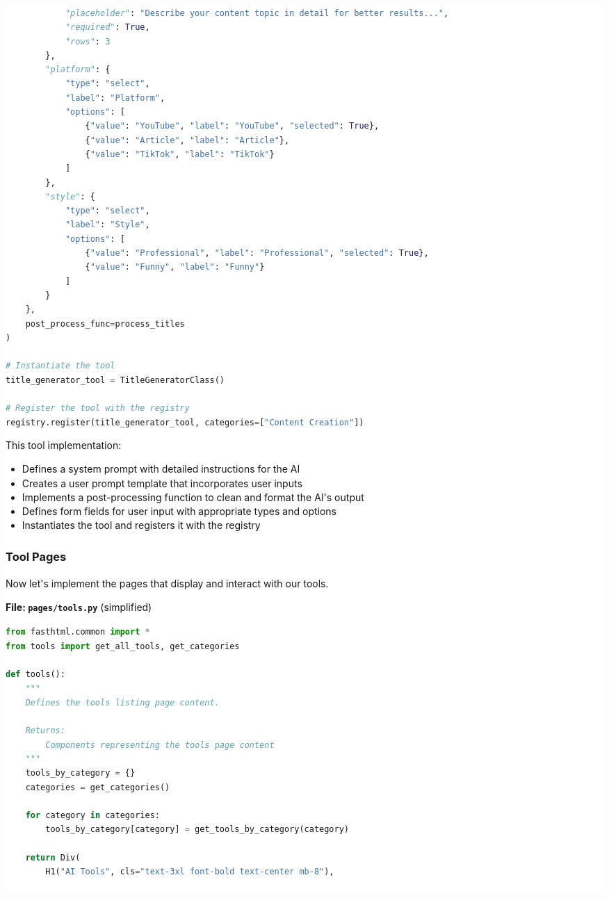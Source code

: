 ```python
            "placeholder": "Describe your content topic in detail for better results...",
            "required": True,
            "rows": 3
        },
        "platform": {
            "type": "select",
            "label": "Platform",
            "options": [
                {"value": "YouTube", "label": "YouTube", "selected": True},
                {"value": "Article", "label": "Article"},
                {"value": "TikTok", "label": "TikTok"}
            ]
        },
        "style": {
            "type": "select",
            "label": "Style",
            "options": [
                {"value": "Professional", "label": "Professional", "selected": True},
                {"value": "Funny", "label": "Funny"}
            ]
        }
    },
    post_process_func=process_titles
)

# Instantiate the tool
title_generator_tool = TitleGeneratorClass()

# Register the tool with the registry
registry.register(title_generator_tool, categories=["Content Creation"])
```

This tool implementation:
- Defines a system prompt with detailed instructions for the AI
- Creates a user prompt template that incorporates user inputs
- Implements a post-processing function to clean and format the AI's output
- Defines form fields for user input with appropriate types and options
- Instantiates the tool and registers it with the registry

### Tool Pages

Now let's implement the pages that display and interact with our tools.

**File: `pages/tools.py`** (simplified)

```python
from fasthtml.common import *
from tools import get_all_tools, get_categories

def tools():
    """
    Defines the tools listing page content.
    
    Returns:
        Components representing the tools page content
    """
    tools_by_category = {}
    categories = get_categories()
    
    for category in categories:
        tools_by_category[category] = get_tools_by_category(category)
    
    return Div(
        H1("AI Tools", cls="text-3xl font-bold text-center mb-8"),
        
```